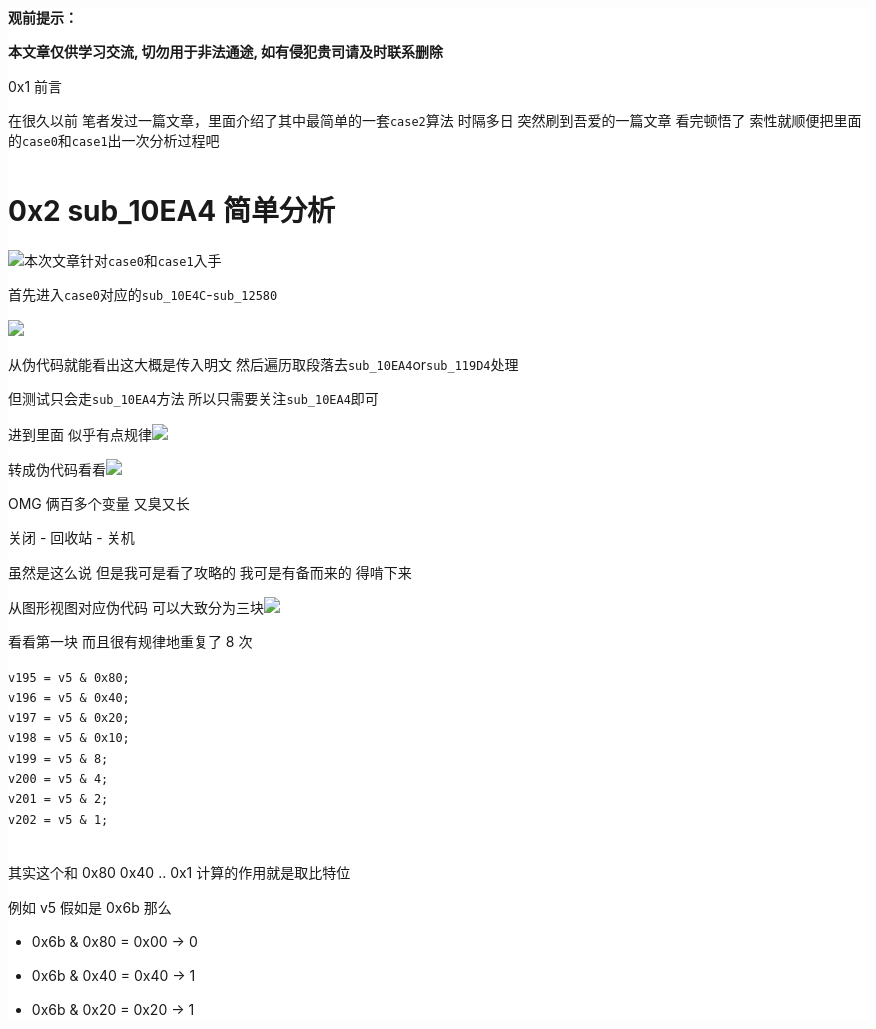 
**观前提示：**  

**本文章仅供学习交流, 切勿用于非法通途, 如有侵犯贵司请及时联系删除**

0x1 前言

在很久以前 笔者发过一篇文章，里面介绍了其中最简单的一套`case2`算法 时隔多日 突然刷到吾爱的一篇文章 看完顿悟了 索性就顺便把里面的`case0`和`case1`出一次分析过程吧

0x2 sub_10EA4 简单分析
==================

![](https://mmbiz.qpic.cn/mmbiz_png/Em7AaVMQYsMQvg4pFqxPb0qOPBc534hxbiabVLIa7U9nMmgFPyXtsmmgdKkXTBNF9baIFA1ZyFue1Ossej9GKag/640?wx_fmt=png&from=appmsg)本次文章针对`case0`和`case1`入手

首先进入`case0`对应的`sub_10E4C`-`sub_12580`

![](https://mmbiz.qpic.cn/mmbiz_png/Em7AaVMQYsMQvg4pFqxPb0qOPBc534hxQ8XZKmWjH9nxwqRpxCA66PvIMC7Mqu9ugoUNslRFEic6HVOHvCDuphw/640?wx_fmt=png&from=appmsg)

从伪代码就能看出这大概是传入明文 然后遍历取段落去`sub_10EA4`or`sub_119D4`处理

但测试只会走`sub_10EA4`方法 所以只需要关注`sub_10EA4`即可

进到里面 似乎有点规律![](https://mmbiz.qpic.cn/mmbiz_png/Em7AaVMQYsMQvg4pFqxPb0qOPBc534hxHYIIocC4P8JlZuXhNnndaEd8qPNU349PJfEicKtI12apF6WNe54pDHg/640?wx_fmt=png&from=appmsg)

转成伪代码看看![](https://mmbiz.qpic.cn/mmbiz_png/Em7AaVMQYsMQvg4pFqxPb0qOPBc534hxQ5v59zJboJ9bghBRB94jJickiaYiarqhPyzoxTos07JY8IQzk2tZEX4wg/640?wx_fmt=png&from=appmsg)

OMG 俩百多个变量 又臭又长

关闭 - 回收站 - 关机

虽然是这么说 但是我可是看了攻略的 我可是有备而来的 得啃下来

从图形视图对应伪代码 可以大致分为三块![](https://mmbiz.qpic.cn/mmbiz_png/Em7AaVMQYsMQvg4pFqxPb0qOPBc534hx6Vb797DRYpn2BqvFWWpUI7DXHdwbcVozNaPYdmXPSFiboyCaGaX2r6w/640?wx_fmt=png&from=appmsg)

看看第一块 而且很有规律地重复了 8 次

```
v195 = v5 & 0x80;
v196 = v5 & 0x40;
v197 = v5 & 0x20;
v198 = v5 & 0x10;                   
v199 = v5 & 8;                       
v200 = v5 & 4;                       
v201 = v5 & 2;                       
v202 = v5 & 1;                       


```

其实这个和 0x80 0x40 .. 0x1 计算的作用就是取比特位

例如 v5 假如是 0x6b 那么

*   0x6b & 0x80 = 0x00 -> 0
    
*   0x6b & 0x40 = 0x40 -> 1
    
*   0x6b & 0x20 = 0x20 -> 1
    